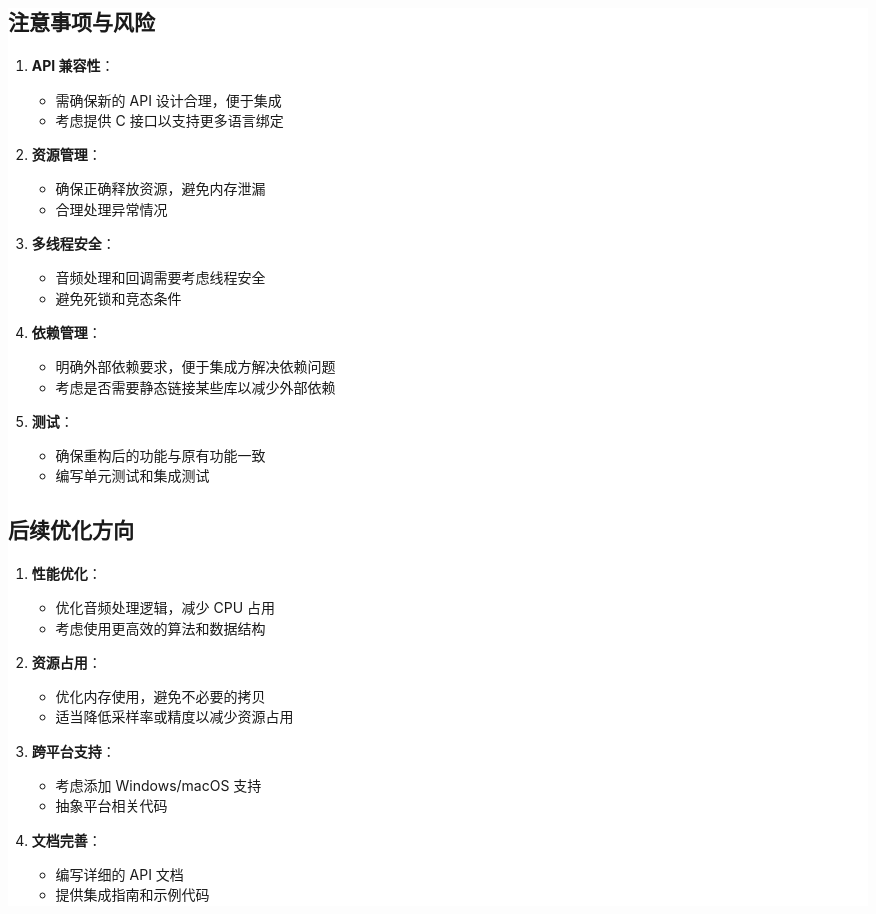 ## 注意事项与风险

1. **API 兼容性**：
   - 需确保新的 API 设计合理，便于集成
   - 考虑提供 C 接口以支持更多语言绑定

2. **资源管理**：
   - 确保正确释放资源，避免内存泄漏
   - 合理处理异常情况

3. **多线程安全**：
   - 音频处理和回调需要考虑线程安全
   - 避免死锁和竞态条件

4. **依赖管理**：
   - 明确外部依赖要求，便于集成方解决依赖问题
   - 考虑是否需要静态链接某些库以减少外部依赖

5. **测试**：
   - 确保重构后的功能与原有功能一致
   - 编写单元测试和集成测试

## 后续优化方向

1. **性能优化**：
   - 优化音频处理逻辑，减少 CPU 占用
   - 考虑使用更高效的算法和数据结构

2. **资源占用**：
   - 优化内存使用，避免不必要的拷贝
   - 适当降低采样率或精度以减少资源占用

3. **跨平台支持**：
   - 考虑添加 Windows/macOS 支持
   - 抽象平台相关代码

4. **文档完善**：
   - 编写详细的 API 文档
   - 提供集成指南和示例代码 